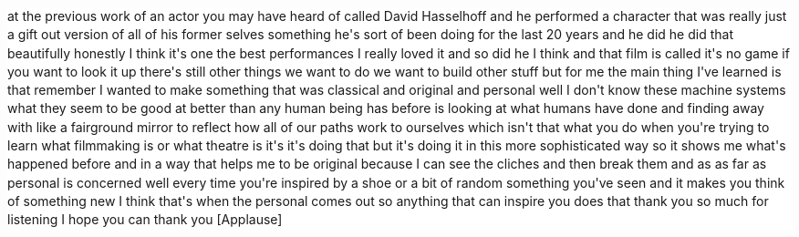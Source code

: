 at the previous work of an actor you may
have heard of called David Hasselhoff
and he performed a character that was
really just a gift out version of all of
his former selves something he&#39;s sort of
been doing for the last 20 years and he
did he did that beautifully honestly I
think it&#39;s one the best performances I
really loved it and so did he I think
and that film is called it&#39;s no game if
you want to look it up there&#39;s still
other things we want to do we want to
build other stuff but for me the main
thing I&#39;ve learned is that remember I
wanted to make something that was
classical and original and personal well
I don&#39;t know these machine systems what
they seem to be good at better than any
human being has before is looking at
what humans have done and finding away
with like a fairground mirror to reflect
how all of our paths work to ourselves
which isn&#39;t that what you do when you&#39;re
trying to learn what filmmaking is or
what theatre is it&#39;s it&#39;s doing that but
it&#39;s doing it in this more sophisticated
way so it shows me what&#39;s happened
before and in a way that helps me to be
original because I can see the cliches
and then break them and as as far as
personal is concerned well every time
you&#39;re inspired by a shoe or a bit of
random something you&#39;ve seen and it
makes you think of something new I think
that&#39;s when the personal comes out so
anything that can inspire you does that
thank you so much for listening I hope
you can thank you
[Applause]
